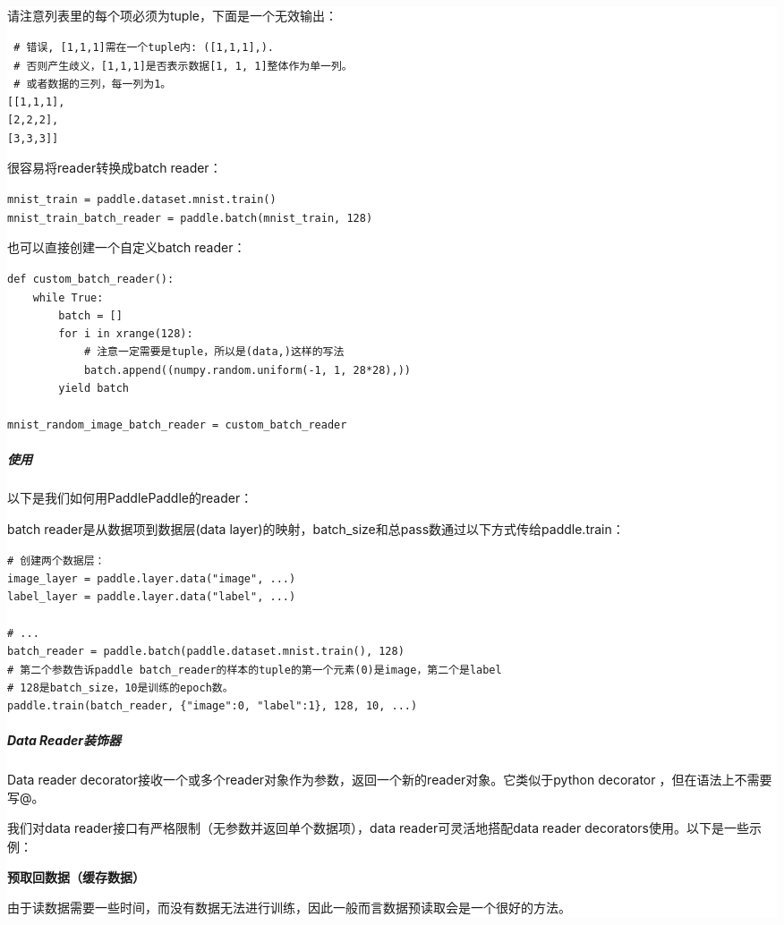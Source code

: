 请注意列表里的每个项必须为tuple，下面是一个无效输出：

```
 # 错误, [1,1,1]需在一个tuple内: ([1,1,1],).
 # 否则产生歧义，[1,1,1]是否表示数据[1, 1, 1]整体作为单一列。
 # 或者数据的三列，每一列为1。
[[1,1,1],
[2,2,2],
[3,3,3]]
```

很容易将reader转换成batch reader：
```
mnist_train = paddle.dataset.mnist.train()
mnist_train_batch_reader = paddle.batch(mnist_train, 128)
```
也可以直接创建一个自定义batch reader：

```
def custom_batch_reader():
    while True:
        batch = []
        for i in xrange(128):
            # 注意一定需要是tuple，所以是(data,)这样的写法
            batch.append((numpy.random.uniform(-1, 1, 28*28),)) 
        yield batch

mnist_random_image_batch_reader = custom_batch_reader
```

##### 使用

以下是我们如何用PaddlePaddle的reader：

batch reader是从数据项到数据层(data layer)的映射，batch_size和总pass数通过以下方式传给paddle.train：

```
# 创建两个数据层：
image_layer = paddle.layer.data("image", ...)
label_layer = paddle.layer.data("label", ...)

# ...
batch_reader = paddle.batch(paddle.dataset.mnist.train(), 128)
# 第二个参数告诉paddle batch_reader的样本的tuple的第一个元素(0)是image，第二个是label
# 128是batch_size，10是训练的epoch数。
paddle.train(batch_reader, {"image":0, "label":1}, 128, 10, ...)
```

##### Data Reader装饰器

Data reader decorator接收一个或多个reader对象作为参数，返回一个新的reader对象。它类似于python decorator ，但在语法上不需要写@。

我们对data reader接口有严格限制（无参数并返回单个数据项），data reader可灵活地搭配data reader decorators使用。以下是一些示例：

**预取回数据（缓存数据）**

由于读数据需要一些时间，而没有数据无法进行训练，因此一般而言数据预读取会是一个很好的方法。
